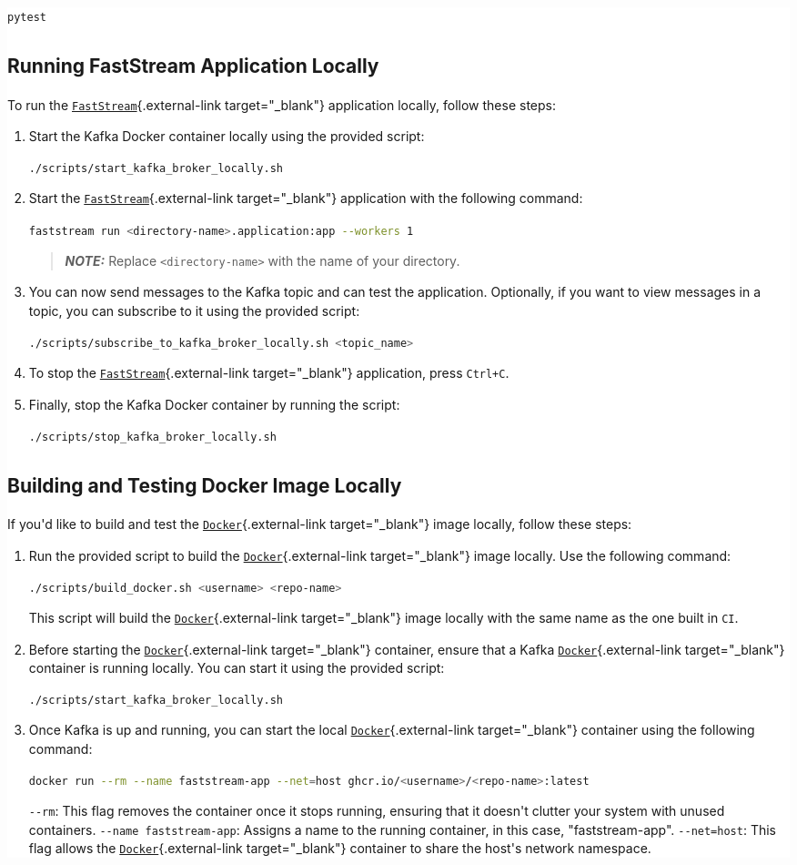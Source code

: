 ```bash
pytest
```

## Running FastStream Application Locally

To run the [`FastStream`](https://github.com/airtai/faststream){.external-link target="_blank"} application locally, follow these steps:

1. Start the Kafka Docker container locally using the provided script:
   ```bash
   ./scripts/start_kafka_broker_locally.sh
   ```

2. Start the [`FastStream`](https://github.com/airtai/faststream){.external-link target="_blank"} application with the following command:
   ```bash
   faststream run <directory-name>.application:app --workers 1
   ```
   > **_NOTE:_** Replace `<directory-name>` with the name of your directory.

3. You can now send messages to the Kafka topic and can test the application. Optionally, if you want to view messages in a topic, you can subscribe to it using the provided script:
   ```bash
   ./scripts/subscribe_to_kafka_broker_locally.sh <topic_name>
   ```

4. To stop the [`FastStream`](https://github.com/airtai/faststream){.external-link target="_blank"} application, press `Ctrl+C`.

5. Finally, stop the Kafka Docker container by running the script:
   ```bash
   ./scripts/stop_kafka_broker_locally.sh
   ```

## Building and Testing Docker Image Locally

If you'd like to build and test the [`Docker`](https://www.docker.com/){.external-link target="_blank"} image locally, follow these steps:

1. Run the provided script to build the [`Docker`](https://www.docker.com/){.external-link target="_blank"} image locally. Use the following command:
   ```bash
   ./scripts/build_docker.sh <username> <repo-name>
   ```
   This script will build the [`Docker`](https://www.docker.com/){.external-link target="_blank"} image locally with the same name as the one built in `CI`.

2. Before starting the [`Docker`](https://www.docker.com/){.external-link target="_blank"} container, ensure that a Kafka [`Docker`](https://www.docker.com/){.external-link target="_blank"} container is running locally. You can start it using the provided script:
   ```bash
   ./scripts/start_kafka_broker_locally.sh
   ```

3. Once Kafka is up and running, you can start the local [`Docker`](https://www.docker.com/){.external-link target="_blank"} container using the following command:
   ```bash
   docker run --rm --name faststream-app --net=host ghcr.io/<username>/<repo-name>:latest
   ```
   `--rm`: This flag removes the container once it stops running, ensuring that it doesn't clutter your system with unused containers.
   `--name faststream-app`: Assigns a name to the running container, in this case, "faststream-app".
   `--net=host`: This flag allows the [`Docker`](https://www.docker.com/){.external-link target="_blank"} container to share the host's network namespace.
